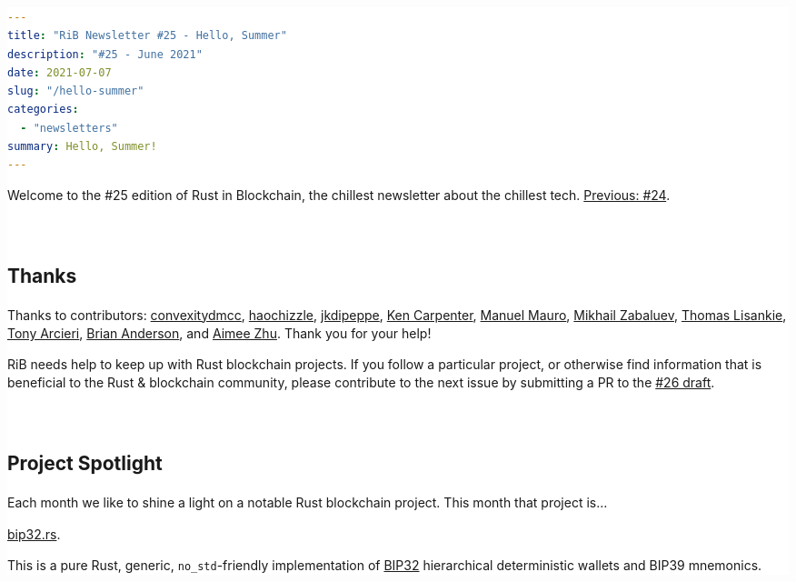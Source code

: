 ```yaml
---
title: "RiB Newsletter #25 - Hello, Summer"
description: "#25 - June 2021"
date: 2021-07-07
slug: "/hello-summer"
categories:
  - "newsletters"
summary: Hello, Summer!
---
```


Welcome to the #25 edition of Rust in Blockchain,
the chillest newsletter about the chillest tech.
[Previous: #24](/newsletters/bridges/).


&nbsp;

## Thanks

Thanks to contributors:
[convexitydmcc],
[haochizzle],
[jkdipeppe],
[Ken Carpenter],
[Manuel Mauro],
[Mikhail Zabaluev],
[Thomas Lisankie],
[Tony Arcieri],
[Brian Anderson],
and [Aimee Zhu].
Thank you for your help!

RiB needs help to keep up with Rust blockchain projects. 
If you follow a particular project, or otherwise find information 
that is beneficial to the Rust & blockchain community, 
please contribute to the next issue
by submitting a PR to the [#26 draft](https://github.com/rust-in-blockchain/Rust-in-Blockchain/tree/master/draft).

[convexitydmcc]: https://github.com/convexitydmcc
[haochizzle]: https://github.com/haochizzle
[jkdipeppe]: https://github.com/jkdipeppe
[Ken Carpenter]: https://github.com/FoundationKen
[Manuel Mauro]: https://github.com/manuelmauro
[Mikhail Zabaluev]: https://github.com/mzabaluev
[Thomas Lisankie]: https://github.com/TomLisankie
[Tony Arcieri]: https://github.com/tarcieri
[Brian Anderson]: https://github.com/brson
[Aimee Zhu]: https://github.com/Aimeedeer

&nbsp;


## Project Spotlight

Each month we like to shine a light on a notable Rust blockchain project. This month that project is…

[bip32.rs](https://github.com/iqlusioninc/crates/tree/main/bip32).

This is a pure Rust, generic, `no_std`-friendly implementation of
[BIP32] hierarchical deterministic wallets and BIP39 mnemonics.


[BIP32]: https://github.com/bitcoin/bips/blob/master/bip-0032.mediawiki
[aleo-merged-prs-1]: https://github.com/AleoHQ/aleo/pulls?q=is%3Apr+is%3Aclosed+merged%3A2021-06-01..2021-06-30
[aleo-merged-prs-2]: https://github.com/AleoHQ/snarkOS/pulls?q=is%3Apr+is%3Aclosed+merged%3A2021-06-01..2021-06-30
[aleo-merged-prs-3]: https://github.com/AleoHQ/snarkVM/pulls?q=is%3Apr+is%3Aclosed+merged%3A2021-06-01..2021-06-30
[aleo-merged-prs-4]: https://github.com/AleoHQ/leo/pulls?q=is%3Apr+is%3Aclosed+merged%3A2021-06-01..2021-06-30
[aleo-closed_issues-1]: https://github.com/AleoHQ/snarkOS/issues?q=is%3Aissue+is%3Aclosed+closed%3A2021-06-01..2021-06-30
[aleo-closed_issues-2]: https://github.com/AleoHQ/snarkVM/issues?q=is%3Aissue+is%3Aclosed+closed%3A2021-06-01..2021-06-30
[aleo-closed_issues-3]: https://github.com/AleoHQ/leo/issues?q=is%3Aissue+is%3Aclosed+closed%3A2021-06-01..2021-06-30
[aleo-open_issues-1]: https://github.com/AleoHQ/aleo/issues?q=is%3Aissue+is%3Aopen+created%3A2021-06-01..2021-06-30
[aleo-open_issues-2]: https://github.com/AleoHQ/snarkOS/issues?q=is%3Aissue+is%3Aopen+created%3A2021-06-01..2021-06-30
[aleo-open_issues-3]: https://github.com/AleoHQ/snarkVM/issues?q=is%3Aissue+is%3Aopen+created%3A2021-06-01..2021-06-30
[aleo-open_issues-4]: https://github.com/AleoHQ/leo/issues?q=is%3Aissue+is%3Aopen+created%3A2021-06-01..2021-06-30
[chainsafe-merged-prs-1]: https://github.com/ChainSafe/forest/pulls?q=is%3Apr+is%3Aclosed+merged%3A2021-06-01..2021-06-30
[chainsafe-closed_issues-1]: https://github.com/ChainSafe/forest/issues?q=is%3Aissue+is%3Aclosed+closed%3A2021-06-01..2021-06-30
[chainsafe-open_issues-1]: https://github.com/ChainSafe/forest/issues?q=is%3Aissue+is%3Aopen+created%3A2021-06-01..2021-06-30
[comit-merged-prs-1]: https://github.com/comit-network/xmr-btc-swap/pulls?q=is%3Apr+is%3Aclosed+merged%3A2021-06-01..2021-06-30
[comit-closed_issues-1]: https://github.com/comit-network/xmr-btc-swap/issues?q=is%3Aissue+is%3Aclosed+closed%3A2021-06-01..2021-06-30
[comit-open_issues-1]: https://github.com/comit-network/xmr-btc-swap/issues?q=is%3Aissue+is%3Aopen+created%3A2021-06-01..2021-06-30
[concordium-merged-prs-1]: https://github.com/Concordium/concordium-node/pulls?q=is%3Apr+is%3Aclosed+merged%3A2021-06-01..2021-06-30
[concordium-merged-prs-2]: https://github.com/Concordium/concordium-base/pulls?q=is%3Apr+is%3Aclosed+merged%3A2021-06-01..2021-06-30
[concordium-merged-prs-3]: https://github.com/Concordium/concordium-contracts-common/pulls?q=is%3Apr+is%3Aclosed+merged%3A2021-06-01..2021-06-30
[concordium-merged-prs-4]: https://github.com/Concordium/concordium-rust-smart-contracts/pulls?q=is%3Apr+is%3Aclosed+merged%3A2021-06-01..2021-06-30
[concordium-closed_issues-1]: https://github.com/Concordium/concordium-node/issues?q=is%3Aissue+is%3Aclosed+closed%3A2021-06-01..2021-06-30
[concordium-closed_issues-2]: https://github.com/Concordium/concordium-base/issues?q=is%3Aissue+is%3Aclosed+closed%3A2021-06-01..2021-06-30
[concordium-open_issues-1]: https://github.com/Concordium/concordium-node/issues?q=is%3Aissue+is%3Aopen+created%3A2021-06-01..2021-06-30
[concordium-open_issues-2]: https://github.com/Concordium/concordium-base/issues?q=is%3Aissue+is%3Aopen+created%3A2021-06-01..2021-06-30
[concordium-open_issues-3]: https://github.com/Concordium/concordium-rust-smart-contracts/issues?q=is%3Aissue+is%3Aopen+created%3A2021-06-01..2021-06-30
[conflux-merged-prs-1]: https://github.com/Conflux-Chain/conflux-rust/pulls?q=is%3Apr+is%3Aclosed+merged%3A2021-06-01..2021-06-30
[conflux-closed_issues-1]: https://github.com/Conflux-Chain/conflux-rust/issues?q=is%3Aissue+is%3Aclosed+closed%3A2021-06-01..2021-06-30
[conflux-open_issues-1]: https://github.com/Conflux-Chain/conflux-rust/issues?q=is%3Aissue+is%3Aopen+created%3A2021-06-01..2021-06-30
[dfinity-merged-prs-1]: https://github.com/dfinity/agent-rs/pulls?q=is%3Apr+is%3Aclosed+merged%3A2021-06-01..2021-06-30
[dfinity-merged-prs-2]: https://github.com/dfinity/candid/pulls?q=is%3Apr+is%3Aclosed+merged%3A2021-06-01..2021-06-30
[dfinity-merged-prs-3]: https://github.com/dfinity/cdk-rs/pulls?q=is%3Apr+is%3Aclosed+merged%3A2021-06-01..2021-06-30
[dfinity-merged-prs-4]: https://github.com/dfinity/quill/pulls?q=is%3Apr+is%3Aclosed+merged%3A2021-06-01..2021-06-30
[dfinity-merged-prs-5]: https://github.com/dfinity/vessel/pulls?q=is%3Apr+is%3Aclosed+merged%3A2021-06-01..2021-06-30
[dfinity-closed_issues-1]: https://github.com/dfinity/agent-rs/issues?q=is%3Aissue+is%3Aclosed+closed%3A2021-06-01..2021-06-30
[dfinity-closed_issues-2]: https://github.com/dfinity/candid/issues?q=is%3Aissue+is%3Aclosed+closed%3A2021-06-01..2021-06-30
[dfinity-closed_issues-3]: https://github.com/dfinity/cdk-rs/issues?q=is%3Aissue+is%3Aclosed+closed%3A2021-06-01..2021-06-30
[dfinity-closed_issues-4]: https://github.com/dfinity/quill/issues?q=is%3Aissue+is%3Aclosed+closed%3A2021-06-01..2021-06-30
[dfinity-closed_issues-5]: https://github.com/dfinity/vessel/issues?q=is%3Aissue+is%3Aclosed+closed%3A2021-06-01..2021-06-30
[dfinity-open_issues-1]: https://github.com/dfinity/agent-rs/issues?q=is%3Aissue+is%3Aopen+created%3A2021-06-01..2021-06-30
[dfinity-open_issues-2]: https://github.com/dfinity/candid/issues?q=is%3Aissue+is%3Aopen+created%3A2021-06-01..2021-06-30
[dfinity-open_issues-3]: https://github.com/dfinity/cdk-rs/issues?q=is%3Aissue+is%3Aopen+created%3A2021-06-01..2021-06-30
[dfinity-open_issues-4]: https://github.com/dfinity/quill/issues?q=is%3Aissue+is%3Aopen+created%3A2021-06-01..2021-06-30
[diem-merged-prs-1]: https://github.com/diem/diem/pulls?q=is%3Apr+is%3Aclosed+merged%3A2021-06-01..2021-06-30
[diem-closed_issues-1]: https://github.com/diem/diem/issues?q=is%3Aissue+is%3Aclosed+closed%3A2021-06-01..2021-06-30
[diem-open_issues-1]: https://github.com/diem/diem/issues?q=is%3Aissue+is%3Aopen+created%3A2021-06-01..2021-06-30
[elrond-merged-prs-1]: https://github.com/ElrondNetwork/sc-delegation-rs/pulls?q=is%3Apr+is%3Aclosed+merged%3A2021-06-01..2021-06-30
[elrond-merged-prs-2]: https://github.com/ElrondNetwork/elrond-wasm-rs/pulls?q=is%3Apr+is%3Aclosed+merged%3A2021-06-01..2021-06-30
[fluence-merged-prs-1]: https://github.com/fluencelabs/fluence/pulls?q=is%3Apr+is%3Aclosed+merged%3A2021-06-01..2021-06-30
[fluence-merged-prs-2]: https://github.com/fluencelabs/marine/pulls?q=is%3Apr+is%3Aclosed+merged%3A2021-06-01..2021-06-30
[fluence-merged-prs-3]: https://github.com/fluencelabs/aquavm/pulls?q=is%3Apr+is%3Aclosed+merged%3A2021-06-01..2021-06-30
[fluence-merged-prs-4]: https://github.com/fluencelabs/marine-rs-sdk/pulls?q=is%3Apr+is%3Aclosed+merged%3A2021-06-01..2021-06-30
[fluence-closed_issues-1]: https://github.com/fluencelabs/fluence/issues?q=is%3Aissue+is%3Aclosed+closed%3A2021-06-01..2021-06-30
[fluence-closed_issues-2]: https://github.com/fluencelabs/marine/issues?q=is%3Aissue+is%3Aclosed+closed%3A2021-06-01..2021-06-30
[fluence-open_issues-1]: https://github.com/fluencelabs/fluence/issues?q=is%3Aissue+is%3Aopen+created%3A2021-06-01..2021-06-30
[golem-merged-prs-1]: https://github.com/golemfactory/yagna/pulls?q=is%3Apr+is%3Aclosed+merged%3A2021-06-01..2021-06-30
[golem-closed_issues-1]: https://github.com/golemfactory/yagna/issues?q=is%3Aissue+is%3Aclosed+closed%3A2021-06-01..2021-06-30
[golem-closed_issues-2]: https://github.com/golemfactory/ya-client/issues?q=is%3Aissue+is%3Aclosed+closed%3A2021-06-01..2021-06-30
[golem-open_issues-1]: https://github.com/golemfactory/yagna/issues?q=is%3Aissue+is%3Aopen+created%3A2021-06-01..2021-06-30
[grin-merged-prs-1]: https://github.com/mimblewimble/grin/pulls?q=is%3Apr+is%3Aclosed+merged%3A2021-06-01..2021-06-30
[grin-closed_issues-1]: https://github.com/mimblewimble/grin/issues?q=is%3Aissue+is%3Aclosed+closed%3A2021-06-01..2021-06-30
[grin-open_issues-1]: https://github.com/mimblewimble/grin/issues?q=is%3Aissue+is%3Aopen+created%3A2021-06-01..2021-06-30
[holochain-merged-prs-1]: https://github.com/holochain/holochain/pulls?q=is%3Apr+is%3Aclosed+merged%3A2021-06-01..2021-06-30
[holochain-merged-prs-2]: https://github.com/holochain/elemental-chat/pulls?q=is%3Apr+is%3Aclosed+merged%3A2021-06-01..2021-06-30
[holochain-merged-prs-3]: https://github.com/holochain/holochain-wasmer/pulls?q=is%3Apr+is%3Aclosed+merged%3A2021-06-01..2021-06-30
[holochain-merged-prs-4]: https://github.com/holochain/lair/pulls?q=is%3Apr+is%3Aclosed+merged%3A2021-06-01..2021-06-30
[holochain-closed_issues-1]: https://github.com/holochain/holochain/issues?q=is%3Aissue+is%3Aclosed+closed%3A2021-06-01..2021-06-30
[holochain-closed_issues-2]: https://github.com/holochain/holochain-wasmer/issues?q=is%3Aissue+is%3Aclosed+closed%3A2021-06-01..2021-06-30
[holochain-open_issues-1]: https://github.com/holochain/holochain/issues?q=is%3Aissue+is%3Aopen+created%3A2021-06-01..2021-06-30
[interledger-merged-prs-1]: https://github.com/interledger-rs/interledger-rs/pulls?q=is%3Apr+is%3Aclosed+merged%3A2021-06-01..2021-06-30
[interledger-closed_issues-1]: https://github.com/interledger-rs/interledger-rs/issues?q=is%3Aissue+is%3Aclosed+closed%3A2021-06-01..2021-06-30
[iota-merged-prs-1]: https://github.com/iotaledger/iota.rs/pulls?q=is%3Apr+is%3Aclosed+merged%3A2021-06-01..2021-06-30
[iota-closed_issues-1]: https://github.com/iotaledger/iota.rs/issues?q=is%3Aissue+is%3Aclosed+closed%3A2021-06-01..2021-06-30
[iota-open_issues-1]: https://github.com/iotaledger/iota.rs/issues?q=is%3Aissue+is%3Aopen+created%3A2021-06-01..2021-06-30
[lighthouse-merged-prs-1]: https://github.com/sigp/lighthouse/pulls?q=is%3Apr+is%3Aclosed+merged%3A2021-06-01..2021-06-30
[lighthouse-merged-prs-2]: https://github.com/sigp/discv5/pulls?q=is%3Apr+is%3Aclosed+merged%3A2021-06-01..2021-06-30
[lighthouse-closed_issues-1]: https://github.com/sigp/lighthouse/issues?q=is%3Aissue+is%3Aclosed+closed%3A2021-06-01..2021-06-30
[lighthouse-closed_issues-2]: https://github.com/sigp/discv5/issues?q=is%3Aissue+is%3Aclosed+closed%3A2021-06-01..2021-06-30
[lighthouse-open_issues-1]: https://github.com/sigp/lighthouse/issues?q=is%3Aissue+is%3Aopen+created%3A2021-06-01..2021-06-30
[lighthouse-open_issues-2]: https://github.com/sigp/discv5/issues?q=is%3Aissue+is%3Aopen+created%3A2021-06-01..2021-06-30
[mobilecoin-merged-prs-1]: https://github.com/mobilecoinfoundation/fog/pulls?q=is%3Apr+is%3Aclosed+merged%3A2021-06-01..2021-06-30
[mobilecoin-merged-prs-2]: https://github.com/mobilecoinfoundation/mobilecoin/pulls?q=is%3Apr+is%3Aclosed+merged%3A2021-06-01..2021-06-30
[mobilecoin-closed_issues-1]: https://github.com/mobilecoinfoundation/mobilecoin/issues?q=is%3Aissue+is%3Aclosed+closed%3A2021-06-01..2021-06-30
[mobilecoin-open_issues-1]: https://github.com/mobilecoinfoundation/mobilecoin/issues?q=is%3Aissue+is%3Aopen+created%3A2021-06-01..2021-06-30
[near-merged-prs-1]: https://github.com/near/nearcore/pulls?q=is%3Apr+is%3Aclosed+merged%3A2021-06-01..2021-06-30
[near-merged-prs-2]: https://github.com/near/core-contracts/pulls?q=is%3Apr+is%3Aclosed+merged%3A2021-06-01..2021-06-30
[near-merged-prs-3]: https://github.com/near/near-sdk-rs/pulls?q=is%3Apr+is%3Aclosed+merged%3A2021-06-01..2021-06-30
[near-closed_issues-1]: https://github.com/near/nearcore/issues?q=is%3Aissue+is%3Aclosed+closed%3A2021-06-01..2021-06-30
[near-closed_issues-2]: https://github.com/near/borsh/issues?q=is%3Aissue+is%3Aclosed+closed%3A2021-06-01..2021-06-30
[near-closed_issues-3]: https://github.com/near/near-sdk-rs/issues?q=is%3Aissue+is%3Aclosed+closed%3A2021-06-01..2021-06-30
[near-open_issues-1]: https://github.com/near/nearcore/issues?q=is%3Aissue+is%3Aopen+created%3A2021-06-01..2021-06-30
[near-open_issues-2]: https://github.com/near/near-sdk-rs/issues?q=is%3Aissue+is%3Aopen+created%3A2021-06-01..2021-06-30
[nervos-merged-prs-1]: https://github.com/nervosnetwork/ckb/pulls?q=is%3Apr+is%3Aclosed+merged%3A2021-06-01..2021-06-30
[nervos-merged-prs-2]: https://github.com/nervosnetwork/ckb-vm/pulls?q=is%3Apr+is%3Aclosed+merged%3A2021-06-01..2021-06-30
[nervos-merged-prs-3]: https://github.com/nervosnetwork/ckb-cli/pulls?q=is%3Apr+is%3Aclosed+merged%3A2021-06-01..2021-06-30
[nervos-closed_issues-1]: https://github.com/nervosnetwork/ckb/issues?q=is%3Aissue+is%3Aclosed+closed%3A2021-06-01..2021-06-30
[nervos-closed_issues-2]: https://github.com/nervosnetwork/ckb-vm/issues?q=is%3Aissue+is%3Aclosed+closed%3A2021-06-01..2021-06-30
[nervos-closed_issues-3]: https://github.com/nervosnetwork/capsule/issues?q=is%3Aissue+is%3Aclosed+closed%3A2021-06-01..2021-06-30
[nervos-open_issues-1]: https://github.com/nervosnetwork/ckb/issues?q=is%3Aissue+is%3Aopen+created%3A2021-06-01..2021-06-30
[oasis-open_issues-1]: https://github.com/oasislabs/oasis-ethwasi-runtime/issues?q=is%3Aissue+is%3Aopen+created%3A2021-06-01..2021-06-30
[parity-merged-prs-1]: https://github.com/paritytech/substrate/pulls?q=is%3Apr+is%3Aclosed+merged%3A2021-06-01..2021-06-30
[parity-merged-prs-2]: https://github.com/paritytech/polkadot/pulls?q=is%3Apr+is%3Aclosed+merged%3A2021-06-01..2021-06-30
[parity-merged-prs-3]: https://github.com/paritytech/cargo-contract/pulls?q=is%3Apr+is%3Aclosed+merged%3A2021-06-01..2021-06-30
[parity-merged-prs-4]: https://github.com/paritytech/cumulus/pulls?q=is%3Apr+is%3Aclosed+merged%3A2021-06-01..2021-06-30
[parity-merged-prs-5]: https://github.com/paritytech/ink/pulls?q=is%3Apr+is%3Aclosed+merged%3A2021-06-01..2021-06-30
[parity-closed_issues-1]: https://github.com/paritytech/substrate/issues?q=is%3Aissue+is%3Aclosed+closed%3A2021-06-01..2021-06-30
[parity-closed_issues-2]: https://github.com/paritytech/polkadot/issues?q=is%3Aissue+is%3Aclosed+closed%3A2021-06-01..2021-06-30
[parity-closed_issues-3]: https://github.com/paritytech/wasmi/issues?q=is%3Aissue+is%3Aclosed+closed%3A2021-06-01..2021-06-30
[parity-closed_issues-4]: https://github.com/paritytech/cumulus/issues?q=is%3Aissue+is%3Aclosed+closed%3A2021-06-01..2021-06-30
[parity-closed_issues-5]: https://github.com/paritytech/ink/issues?q=is%3Aissue+is%3Aclosed+closed%3A2021-06-01..2021-06-30
[parity-open_issues-1]: https://github.com/paritytech/substrate/issues?q=is%3Aissue+is%3Aopen+created%3A2021-06-01..2021-06-30
[parity-open_issues-2]: https://github.com/paritytech/polkadot/issues?q=is%3Aissue+is%3Aopen+created%3A2021-06-01..2021-06-30
[parity-open_issues-3]: https://github.com/paritytech/cumulus/issues?q=is%3Aissue+is%3Aopen+created%3A2021-06-01..2021-06-30
[parity-open_issues-4]: https://github.com/paritytech/ink/issues?q=is%3Aissue+is%3Aopen+created%3A2021-06-01..2021-06-30
[rust_bitcoin-merged-prs-1]: https://github.com/rust-bitcoin/rust-bitcoin/pulls?q=is%3Apr+is%3Aclosed+merged%3A2021-06-01..2021-06-30
[rust_bitcoin-merged-prs-2]: https://github.com/rust-bitcoin/rust-lightning/pulls?q=is%3Apr+is%3Aclosed+merged%3A2021-06-01..2021-06-30
[rust_bitcoin-closed_issues-1]: https://github.com/rust-bitcoin/rust-bitcoin/issues?q=is%3Aissue+is%3Aclosed+closed%3A2021-06-01..2021-06-30
[rust_bitcoin-closed_issues-2]: https://github.com/rust-bitcoin/rust-lightning/issues?q=is%3Aissue+is%3Aclosed+closed%3A2021-06-01..2021-06-30
[rust_bitcoin-closed_issues-3]: https://github.com/rust-bitcoin/rust-miniscript/issues?q=is%3Aissue+is%3Aclosed+closed%3A2021-06-01..2021-06-30
[rust_bitcoin-open_issues-1]: https://github.com/rust-bitcoin/rust-bitcoin/issues?q=is%3Aissue+is%3Aopen+created%3A2021-06-01..2021-06-30
[rust_bitcoin-open_issues-2]: https://github.com/rust-bitcoin/rust-lightning/issues?q=is%3Aissue+is%3Aopen+created%3A2021-06-01..2021-06-30
[rust_bitcoin-open_issues-3]: https://github.com/rust-bitcoin/rust-bitcoincore-rpc/issues?q=is%3Aissue+is%3Aopen+created%3A2021-06-01..2021-06-30
[rust_ethereum-merged-prs-1]: https://github.com/rust-ethereum/ethabi/pulls?q=is%3Apr+is%3Aclosed+merged%3A2021-06-01..2021-06-30
[rust_ethereum-closed_issues-1]: https://github.com/rust-ethereum/ethabi/issues?q=is%3Aissue+is%3Aclosed+closed%3A2021-06-01..2021-06-30
[rust_ethereum-open_issues-1]: https://github.com/rust-ethereum/ethabi/issues?q=is%3Aissue+is%3Aopen+created%3A2021-06-01..2021-06-30
[secret_network-merged-prs-1]: https://github.com/enigmampc/SecretNetwork/pulls?q=is%3Apr+is%3Aclosed+merged%3A2021-06-01..2021-06-30
[secret_network-closed_issues-1]: https://github.com/enigmampc/SecretNetwork/issues?q=is%3Aissue+is%3Aclosed+closed%3A2021-06-01..2021-06-30
[secret_network-open_issues-1]: https://github.com/enigmampc/SecretNetwork/issues?q=is%3Aissue+is%3Aopen+created%3A2021-06-01..2021-06-30
[solana-merged-prs-1]: https://github.com/solana-labs/solana/pulls?q=is%3Apr+is%3Aclosed+merged%3A2021-06-01..2021-06-30
[solana-merged-prs-2]: https://github.com/solana-labs/solana-program-library/pulls?q=is%3Apr+is%3Aclosed+merged%3A2021-06-01..2021-06-30
[solana-closed_issues-1]: https://github.com/solana-labs/solana/issues?q=is%3Aissue+is%3Aclosed+closed%3A2021-06-01..2021-06-30
[solana-closed_issues-2]: https://github.com/solana-labs/solana-program-library/issues?q=is%3Aissue+is%3Aclosed+closed%3A2021-06-01..2021-06-30
[solana-open_issues-1]: https://github.com/solana-labs/solana/issues?q=is%3Aissue+is%3Aopen+created%3A2021-06-01..2021-06-30
[solana-open_issues-2]: https://github.com/solana-labs/solana-program-library/issues?q=is%3Aissue+is%3Aopen+created%3A2021-06-01..2021-06-30
[spacemesh-merged-prs-1]: https://github.com/spacemeshos/go-spacemesh/pulls?q=is%3Apr+is%3Aclosed+merged%3A2021-06-01..2021-06-30
[spacemesh-merged-prs-2]: https://github.com/spacemeshos/svm/pulls?q=is%3Apr+is%3Aclosed+merged%3A2021-06-01..2021-06-30
[spacemesh-closed_issues-1]: https://github.com/spacemeshos/go-spacemesh/issues?q=is%3Aissue+is%3Aclosed+closed%3A2021-06-01..2021-06-30
[spacemesh-closed_issues-2]: https://github.com/spacemeshos/svm/issues?q=is%3Aissue+is%3Aclosed+closed%3A2021-06-01..2021-06-30
[spacemesh-open_issues-1]: https://github.com/spacemeshos/go-spacemesh/issues?q=is%3Aissue+is%3Aopen+created%3A2021-06-01..2021-06-30
[spacemesh-open_issues-2]: https://github.com/spacemeshos/svm/issues?q=is%3Aissue+is%3Aopen+created%3A2021-06-01..2021-06-30
[tezedge-merged-prs-1]: https://github.com/tezedge/tezedge/pulls?q=is%3Apr+is%3Aclosed+merged%3A2021-06-01..2021-06-30
[tezedge-open_issues-1]: https://github.com/tezedge/tezedge/issues?q=is%3Aissue+is%3Aopen+created%3A2021-06-01..2021-06-30
[zcash-merged-prs-1]: https://github.com/ZcashFoundation/zebra/pulls?q=is%3Apr+is%3Aclosed+merged%3A2021-06-01..2021-06-30
[zcash-merged-prs-2]: https://github.com/zcash/halo2/pulls?q=is%3Apr+is%3Aclosed+merged%3A2021-06-01..2021-06-30
[zcash-merged-prs-3]: https://github.com/zcash/librustzcash/pulls?q=is%3Apr+is%3Aclosed+merged%3A2021-06-01..2021-06-30
[zcash-closed_issues-1]: https://github.com/ZcashFoundation/zebra/issues?q=is%3Aissue+is%3Aclosed+closed%3A2021-06-01..2021-06-30
[zcash-closed_issues-2]: https://github.com/zcash/halo2/issues?q=is%3Aissue+is%3Aclosed+closed%3A2021-06-01..2021-06-30
[zcash-closed_issues-3]: https://github.com/zcash/librustzcash/issues?q=is%3Aissue+is%3Aclosed+closed%3A2021-06-01..2021-06-30
[zcash-open_issues-1]: https://github.com/ZcashFoundation/zebra/issues?q=is%3Aissue+is%3Aopen+created%3A2021-06-01..2021-06-30
[zcash-open_issues-2]: https://github.com/zcash/halo2/issues?q=is%3Aissue+is%3Aopen+created%3A2021-06-01..2021-06-30
[zcash-open_issues-3]: https://github.com/zcash/librustzcash/issues?q=is%3Aissue+is%3Aopen+created%3A2021-06-01..2021-06-30
[zksync-closed_issues-1]: https://github.com/matter-labs/zksync/issues?q=is%3Aissue+is%3Aclosed+closed%3A2021-06-01..2021-06-30
[zksync-open_issues-1]: https://github.com/matter-labs/zksync/issues?q=is%3Aissue+is%3Aopen+created%3A2021-06-01..2021-06-30
[page-jobboard]: https://rustinblockchain.org/job-board/
[ribtg]: https://t.me/rustinblockchain